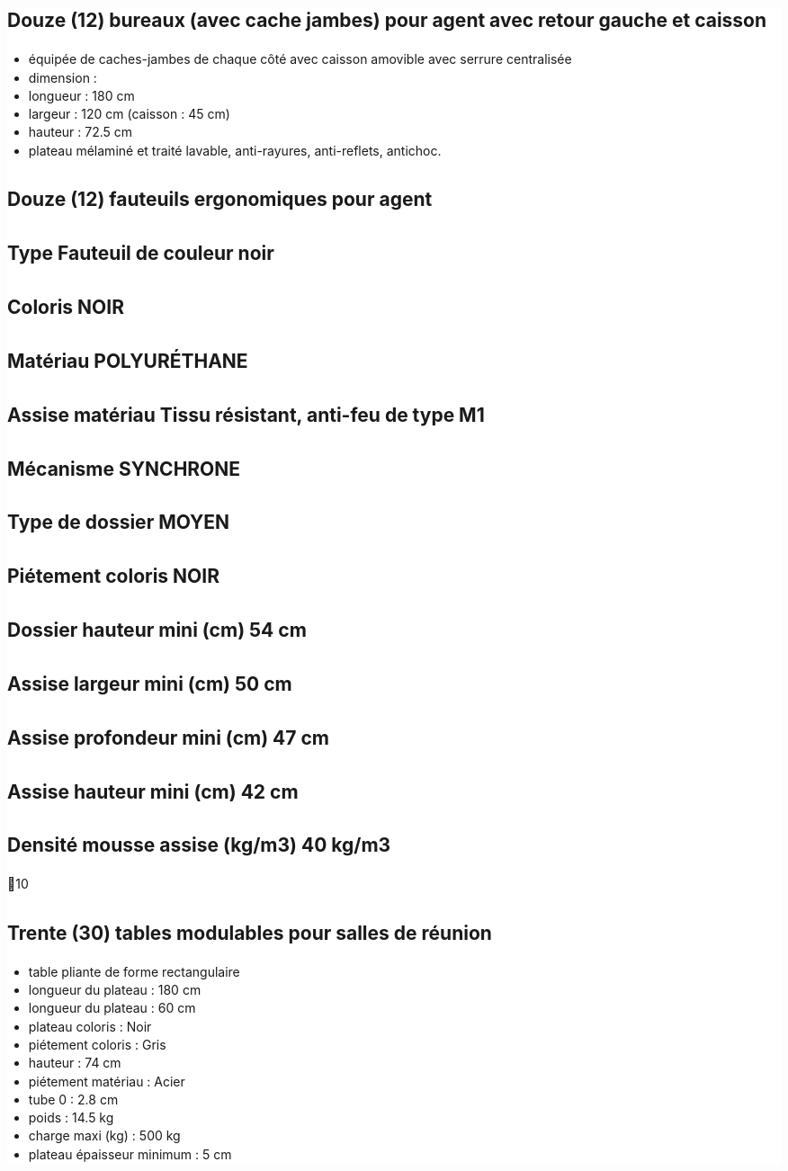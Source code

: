 ## Douze (12) bureaux (avec cache jambes) pour agent avec retour gauche et caisson
- équipée de caches-jambes de chaque côté avec caisson amovible avec serrure centralisée
- dimension :
- longueur : 180 cm
- largeur : 120 cm (caisson : 45 cm)
- hauteur : 72.5 cm
- plateau mélaminé et traité lavable, anti-rayures, anti-reflets, antichoc.
## Douze (12) fauteuils ergonomiques pour agent
## Type Fauteuil de couleur noir
## Coloris NOIR
## Matériau POLYURÉTHANE
## Assise matériau Tissu résistant, anti-feu de type M1
## Mécanisme SYNCHRONE
## Type de dossier MOYEN
## Piétement coloris NOIR
## Dossier hauteur mini (cm) 54 cm
## Assise largeur mini (cm) 50 cm
## Assise profondeur mini (cm) 47 cm
## Assise hauteur mini (cm) 42 cm
## Densité mousse assise (kg/m3) 40 kg/m3

10

## Trente (30) tables modulables pour salles de réunion
- table pliante de forme rectangulaire
- longueur du plateau : 180 cm
- longueur du plateau : 60 cm
- plateau coloris : Noir
- piétement coloris : Gris
- hauteur : 74 cm
- piétement matériau : Acier
- tube 0 : 2.8 cm
- poids : 14.5 kg
- charge maxi (kg) : 500 kg
- plateau épaisseur minimum : 5 cm
